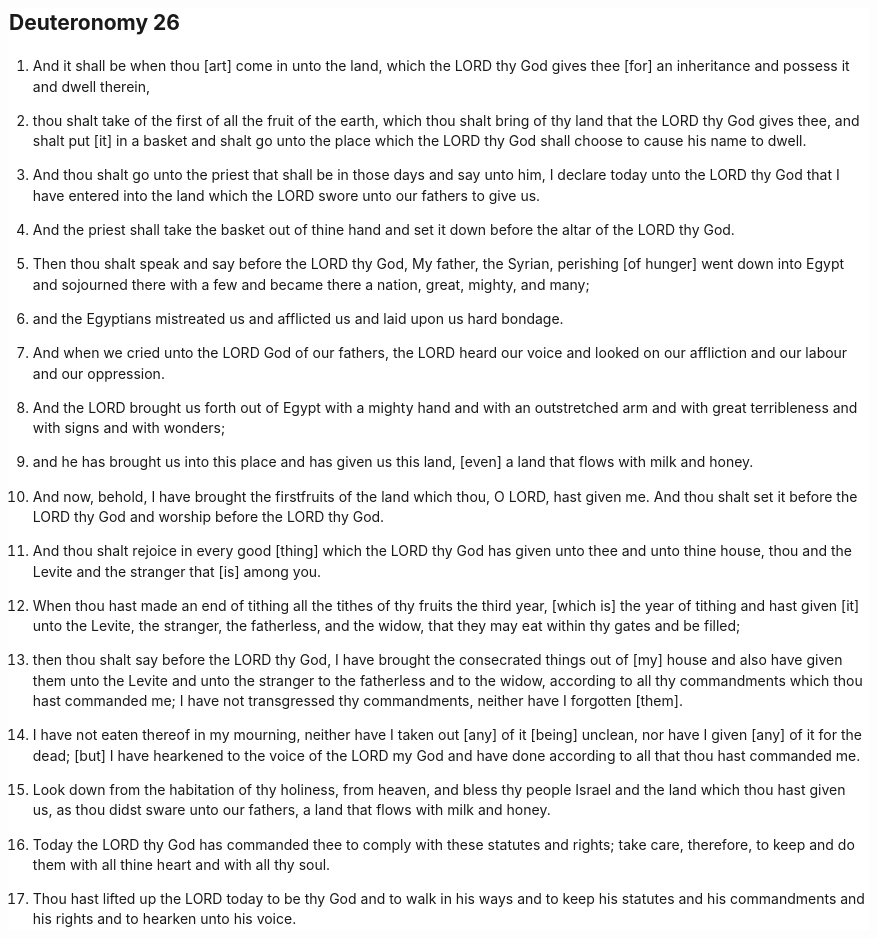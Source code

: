 ## Deuteronomy 26

1. And it shall be when thou [art] come in unto the land, which the LORD thy God gives thee [for] an inheritance and possess it and dwell therein,

2. thou shalt take of the first of all the fruit of the earth, which thou shalt bring of thy land that the LORD thy God gives thee, and shalt put [it] in a basket and shalt go unto the place which the LORD thy God shall choose to cause his name to dwell.

3. And thou shalt go unto the priest that shall be in those days and say unto him, I declare today unto the LORD thy God that I have entered into the land which the LORD swore unto our fathers to give us.

4. And the priest shall take the basket out of thine hand and set it down before the altar of the LORD thy God.

5. Then thou shalt speak and say before the LORD thy God, My father, the Syrian, perishing [of hunger] went down into Egypt and sojourned there with a few and became there a nation, great, mighty, and many;

6. and the Egyptians mistreated us and afflicted us and laid upon us hard bondage.

7. And when we cried unto the LORD God of our fathers, the LORD heard our voice and looked on our affliction and our labour and our oppression.

8. And the LORD brought us forth out of Egypt with a mighty hand and with an outstretched arm and with great terribleness and with signs and with wonders;

9. and he has brought us into this place and has given us this land, [even] a land that flows with milk and honey.

10. And now, behold, I have brought the firstfruits of the land which thou, O LORD, hast given me. And thou shalt set it before the LORD thy God and worship before the LORD thy God.

11. And thou shalt rejoice in every good [thing] which the LORD thy God has given unto thee and unto thine house, thou and the Levite and the stranger that [is] among you.

12. When thou hast made an end of tithing all the tithes of thy fruits the third year, [which is] the year of tithing and hast given [it] unto the Levite, the stranger, the fatherless, and the widow, that they may eat within thy gates and be filled;

13. then thou shalt say before the LORD thy God, I have brought the consecrated things out of [my] house and also have given them unto the Levite and unto the stranger to the fatherless and to the widow, according to all thy commandments which thou hast commanded me; I have not transgressed thy commandments, neither have I forgotten [them].

14. I have not eaten thereof in my mourning, neither have I taken out [any] of it [being] unclean, nor have I given [any] of it for the dead; [but] I have hearkened to the voice of the LORD my God and have done according to all that thou hast commanded me.

15. Look down from the habitation of thy holiness, from heaven, and bless thy people Israel and the land which thou hast given us, as thou didst sware unto our fathers, a land that flows with milk and honey.

16. Today the LORD thy God has commanded thee to comply with these statutes and rights; take care, therefore, to keep and do them with all thine heart and with all thy soul.

17. Thou hast lifted up the LORD today to be thy God and to walk in his ways and to keep his statutes and his commandments and his rights and to hearken unto his voice.
